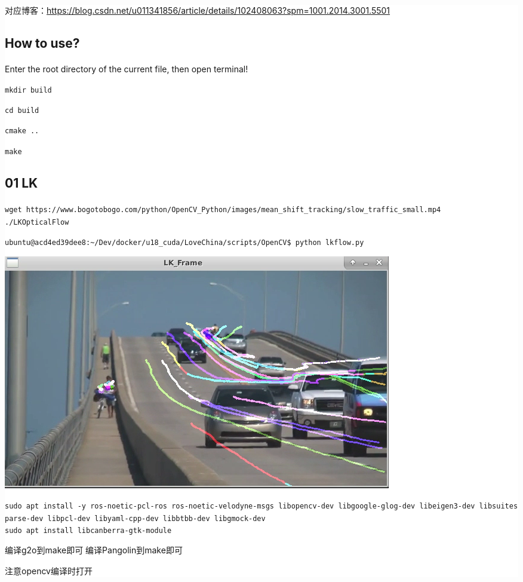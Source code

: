 对应博客：https://blog.csdn.net/u011341856/article/details/102408063?spm=1001.2014.3001.5501

## How to use?

Enter the root directory of the current file, then open terminal!

``mkdir build``

``cd build``

``cmake ..``

``make ``

## 01 LK

```
wget https://www.bogotobogo.com/python/OpenCV_Python/images/mean_shift_tracking/slow_traffic_small.mp4
./LKOpticalFlow
```

`ubuntu@acd4ed39dee8:~/Dev/docker/u18_cuda/LoveChina/scripts/OpenCV$ python lkflow.py `

![Alt text](images/image.png)

```
sudo apt install -y ros-noetic-pcl-ros ros-noetic-velodyne-msgs libopencv-dev libgoogle-glog-dev libeigen3-dev libsuitesparse-dev libpcl-dev libyaml-cpp-dev libbtbb-dev libgmock-dev 
sudo apt install libcanberra-gtk-module
```

编译g2o到make即可
编译Pangolin到make即可

注意opencv编译时打开
